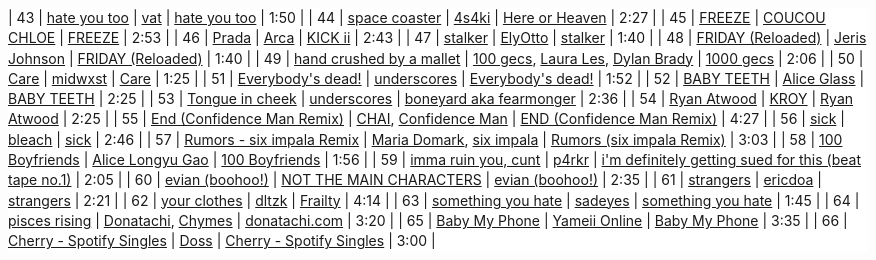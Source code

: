| 43 | [hate you too](https://open.spotify.com/track/7EZjrheo3XPAE2Erez3Dx3) | [vat](https://open.spotify.com/artist/2PdlR6L7teMgkxKAJr3FGU) | [hate you too](https://open.spotify.com/album/1mdqbrDTc1WT6L13QwVfv0) | 1:50 |
| 44 | [space coaster](https://open.spotify.com/track/1YZYpXsFmmeJiUEHOrxu85) | [4s4ki](https://open.spotify.com/artist/5yCWuaBlu42BKsnW89brND) | [Here or Heaven](https://open.spotify.com/album/0D52xN7k7iJuCAyJUo2gtw) | 2:27 |
| 45 | [FREEZE](https://open.spotify.com/track/7cxJa9oiHeAwl4fkxVjBYC) | [COUCOU CHLOE](https://open.spotify.com/artist/5xmw3tD4MbvhA1ay1U0HEC) | [FREEZE](https://open.spotify.com/album/5OrqVEvsnjvcFC6OvkcXnY) | 2:53 |
| 46 | [Prada](https://open.spotify.com/track/7I8UTLiBA1ptFm04WulwhH) | [Arca](https://open.spotify.com/artist/4SQdUpG4f7UbkJG3cJ2Iyj) | [KICK ii](https://open.spotify.com/album/1Vg5v9M0afj5sIl1ndRXzy) | 2:43 |
| 47 | [stalker](https://open.spotify.com/track/10SXiMPHwH6i4BMkMpCMOR) | [ElyOtto](https://open.spotify.com/artist/4b19vuzlDcNdU4quI7L6sW) | [stalker](https://open.spotify.com/album/2GHxpHcFmNBCaWAux1wU6k) | 1:40 |
| 48 | [FRIDAY \(Reloaded\)](https://open.spotify.com/track/3Pf28cD5MjAuQzkBnYviCj) | [Jeris Johnson](https://open.spotify.com/artist/2hmePXeTr2b7cdRAtRjvPq) | [FRIDAY \(Reloaded\)](https://open.spotify.com/album/3XSKnyN9nvtxA2LFQOdTCu) | 1:40 |
| 49 | [hand crushed by a mallet](https://open.spotify.com/track/7CUkeiG7QtB7tPU9f8SANS) | [100 gecs](https://open.spotify.com/artist/6PfSUFtkMVoDkx4MQkzOi3), [Laura Les](https://open.spotify.com/artist/3sklFG9fuDAq3vbIZlkNH6), [Dylan Brady](https://open.spotify.com/artist/2Cm6C9PNHioyjRKBfO7n9N) | [1000 gecs](https://open.spotify.com/album/2uhB1KivbFnlkARpbd0Cvu) | 2:06 |
| 50 | [Care](https://open.spotify.com/track/7yMZ5Xa4TDQo3dLlDRCwfm) | [midwxst](https://open.spotify.com/artist/7CGSp2GbiOpLPSq61qjxf8) | [Care](https://open.spotify.com/album/3mDFwTz4FIFi2ClrkZPCQT) | 1:25 |
| 51 | [Everybody's dead!](https://open.spotify.com/track/1NEvhcHwzloQ2OUt3M7tB2) | [underscores](https://open.spotify.com/artist/7HfUJxeVTgrvhk0eWHFzV7) | [Everybody's dead!](https://open.spotify.com/album/2PC2GrYamCscVpzfvRmU3n) | 1:52 |
| 52 | [BABY TEETH](https://open.spotify.com/track/3ibjzmdSjiNCaRHx50aWXP) | [Alice Glass](https://open.spotify.com/artist/4ukk0IyB7vL97QirpOcNr3) | [BABY TEETH](https://open.spotify.com/album/4fzsCSuXqETmOFCdshabJ2) | 2:25 |
| 53 | [Tongue in cheek](https://open.spotify.com/track/5PEaxIDwsHnncKTlBezBpP) | [underscores](https://open.spotify.com/artist/7HfUJxeVTgrvhk0eWHFzV7) | [boneyard aka fearmonger](https://open.spotify.com/album/3zl3Qtgdt9tMVqiMa7RaK1) | 2:36 |
| 54 | [Ryan Atwood](https://open.spotify.com/track/7iX7QTVcACBjHmnjsgsyKD) | [KROY](https://open.spotify.com/artist/2VSBr2zu3GbXc2qMR4J4MX) | [Ryan Atwood](https://open.spotify.com/album/6qZXJ7qPYg6ZFHoIBHCH1z) | 2:25 |
| 55 | [End \(Confidence Man Remix\)](https://open.spotify.com/track/2rl231r8FAFFgB96d202HZ) | [CHAI](https://open.spotify.com/artist/0NZsNnETGPWLKJj2Y0vpBx), [Confidence Man](https://open.spotify.com/artist/0RwXnFrEoI8tltFvYpJgP6) | [END \(Confidence Man Remix\)](https://open.spotify.com/album/72WI0XK1lVD9Wh9P4dMoz2) | 4:27 |
| 56 | [sick](https://open.spotify.com/track/4c9sDWdPn61U5gkwlu8zke) | [bleach](https://open.spotify.com/artist/3lQ7lf6EHZzz2EhFBhVdtp) | [sick](https://open.spotify.com/album/5hLP6G8OzuxMDUjMjn7McU) | 2:46 |
| 57 | [Rumors \- six impala Remix](https://open.spotify.com/track/50GK8epCy1PYgAh0SKGlQs) | [Maria Domark](https://open.spotify.com/artist/2Tk2HAL91rQhvzac157v6Y), [six impala](https://open.spotify.com/artist/5EtZGidUP0imIVaUwBo4GW) | [Rumors \(six impala Remix\)](https://open.spotify.com/album/5Mb9BSwGXcq5f6K1D95iij) | 3:03 |
| 58 | [100 Boyfriends](https://open.spotify.com/track/4bIYlBqq2HGHTvLqV9E1f8) | [Alice Longyu Gao](https://open.spotify.com/artist/5HvKzBgj4yphQfBJjBJrhL) | [100 Boyfriends](https://open.spotify.com/album/2AkGZOaHrukP5ei60z8Lqi) | 1:56 |
| 59 | [imma ruin you, cunt](https://open.spotify.com/track/10cwI6BlVEBgUJBl4mgcxk) | [p4rkr](https://open.spotify.com/artist/2QpNu8tDPv9n7oY34J1TtN) | [i'm definitely getting sued for this \(beat tape no.1\)](https://open.spotify.com/album/454byi0BmtqApxOiuuJwaA) | 2:05 |
| 60 | [evian \(boohoo!\)](https://open.spotify.com/track/3B63y3DqtTaIytzQBSQ9NK) | [NOT THE MAIN CHARACTERS](https://open.spotify.com/artist/3zXPbW06DXFBAToUstfD1V) | [evian \(boohoo!\)](https://open.spotify.com/album/36ZfDq5lY2zwzXh0bHWFtg) | 2:35 |
| 61 | [strangers](https://open.spotify.com/track/4J2z3w9cmAtRjppx1Z9Qbi) | [ericdoa](https://open.spotify.com/artist/4hR6Bm9YYtktXzjmKhb1Cn) | [strangers](https://open.spotify.com/album/4T49Ea34w3ijngyB6EZfFu) | 2:21 |
| 62 | [your clothes](https://open.spotify.com/track/5gFfE8UgFslvqjVQw7dktZ) | [dltzk](https://open.spotify.com/artist/2rLGlNI6htigNxx172qxLu) | [Frailty](https://open.spotify.com/album/6rO7DlLYSHabzSsD7Gpe14) | 4:14 |
| 63 | [something you hate](https://open.spotify.com/track/3TMgokxBv7lYf80t0jFbqV) | [sadeyes](https://open.spotify.com/artist/5fj4oi7qHDoklvnnYmSBl0) | [something you hate](https://open.spotify.com/album/4ldRC2aPeTB8tkeL3fu1JJ) | 1:45 |
| 64 | [pisces rising](https://open.spotify.com/track/5YtNc9xhtF8S9MbZnYi6sv) | [Donatachi](https://open.spotify.com/artist/1Ejb0qXc2xRtK7hphBeOHY), [Chymes](https://open.spotify.com/artist/2aenOcvulZ1Zltq7bAdbi4) | [donatachi.com](https://open.spotify.com/album/0zPUTpFzmfRY0ZzPeViQUY) | 3:20 |
| 65 | [Baby My Phone](https://open.spotify.com/track/2SjvBmZYIbQTJ7rrPgdmV8) | [Yameii Online](https://open.spotify.com/artist/141ww9EOPLPetF8mMt1gKF) | [Baby My Phone](https://open.spotify.com/album/3fLglAkAwRiXwFKjGRQxQq) | 3:35 |
| 66 | [Cherry \- Spotify Singles](https://open.spotify.com/track/7H5X2cvqCTJ8C8loGvMRDN) | [Doss](https://open.spotify.com/artist/7bQLFALIEawxhkyFiiLVhM) | [Cherry \- Spotify Singles](https://open.spotify.com/album/7jvb4QdT1rCfub5WSZsv0p) | 3:00 |